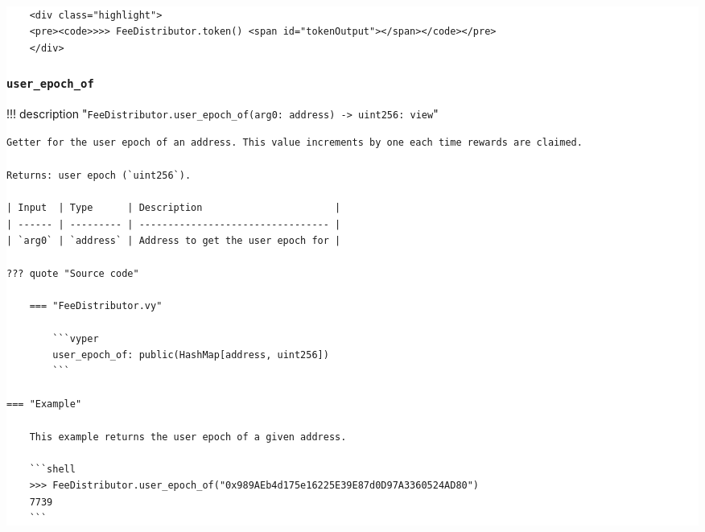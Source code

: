         <div class="highlight">
        <pre><code>>>> FeeDistributor.token() <span id="tokenOutput"></span></code></pre>
        </div>


### `user_epoch_of`
!!! description "`FeeDistributor.user_epoch_of(arg0: address) -> uint256: view`"

    Getter for the user epoch of an address. This value increments by one each time rewards are claimed.

    Returns: user epoch (`uint256`).

    | Input  | Type      | Description                       |
    | ------ | --------- | --------------------------------- |
    | `arg0` | `address` | Address to get the user epoch for |

    ??? quote "Source code"

        === "FeeDistributor.vy"

            ```vyper 
            user_epoch_of: public(HashMap[address, uint256])
            ```

    === "Example"

        This example returns the user epoch of a given address.

        ```shell
        >>> FeeDistributor.user_epoch_of("0x989AEb4d175e16225E39E87d0D97A3360524AD80")
        7739
        ```